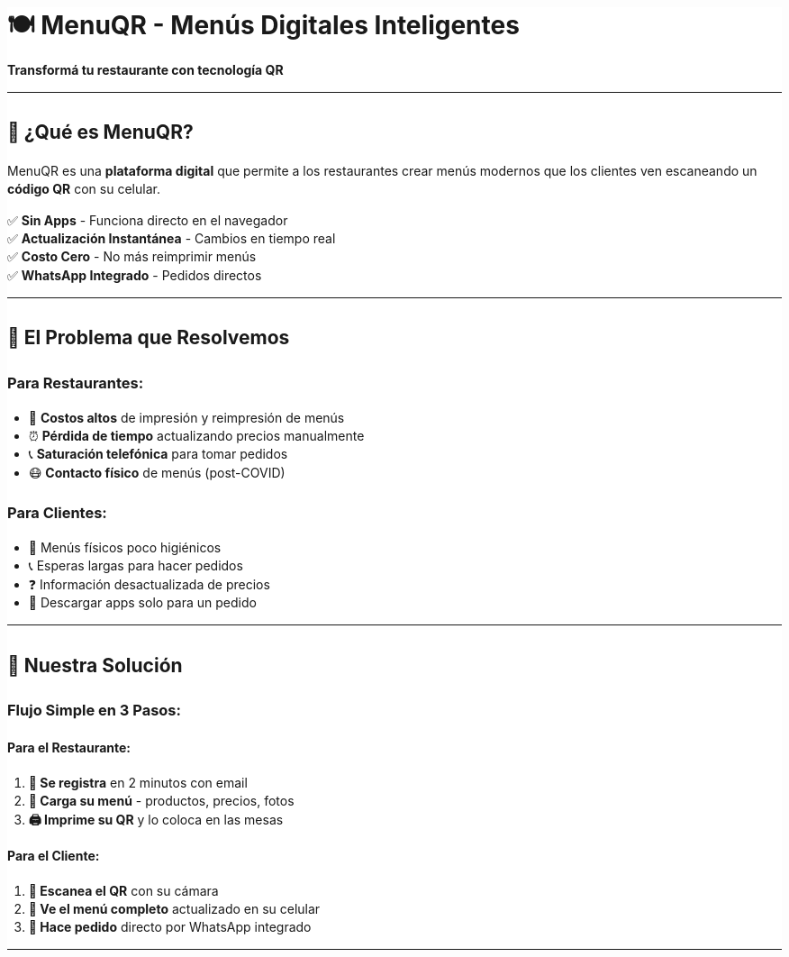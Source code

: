# 🍽️ MenuQR - Menús Digitales Inteligentes

**Transformá tu restaurante con tecnología QR**

---

## 📱 ¿Qué es MenuQR?

MenuQR es una **plataforma digital** que permite a los restaurantes crear menús modernos que los clientes ven escaneando un **código QR** con su celular. 

✅ **Sin Apps** - Funciona directo en el navegador  
✅ **Actualización Instantánea** - Cambios en tiempo real  
✅ **Costo Cero** - No más reimprimir menús  
✅ **WhatsApp Integrado** - Pedidos directos  

---

## 🎯 El Problema que Resolvemos

### Para Restaurantes:
- 💸 **Costos altos** de impresión y reimpresión de menús
- ⏰ **Pérdida de tiempo** actualizando precios manualmente
- 📞 **Saturación telefónica** para tomar pedidos
- 😷 **Contacto físico** de menús (post-COVID)

### Para Clientes:
- 🦠 Menús físicos poco higiénicos
- 📞 Esperas largas para hacer pedidos
- ❓ Información desactualizada de precios
- 📱 Descargar apps solo para un pedido

---

## 🚀 Nuestra Solución

### **Flujo Simple en 3 Pasos:**

#### **Para el Restaurante:**
1. **📝 Se registra** en 2 minutos con email
2. **🍕 Carga su menú** - productos, precios, fotos
3. **🖨️ Imprime su QR** y lo coloca en las mesas

#### **Para el Cliente:**
1. **📱 Escanea el QR** con su cámara
2. **👀 Ve el menú completo** actualizado en su celular
3. **💬 Hace pedido** directo por WhatsApp integrado

---
